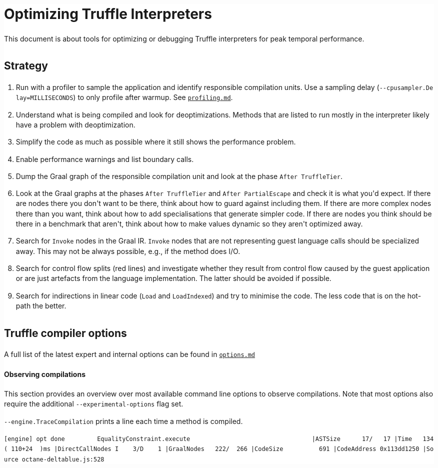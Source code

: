 # Optimizing Truffle Interpreters

This document is about tools for optimizing or debugging Truffle interpreters
for peak temporal performance.

## Strategy

1. Run with a profiler to sample the application and identify responsible compilation units. Use a sampling delay (`--cpusampler.Delay=MILLISECONDS`) to only profile after warmup. See [`profiling.md`](Profiling.md).

2. Understand what is being compiled and look for deoptimizations. Methods that are listed to run mostly in the interpreter likely have a problem with deoptimization.

3. Simplify the code as much as possible where it still shows the performance problem.

4. Enable performance warnings and list boundary calls.

4. Dump the Graal graph of the responsible compilation unit and look at the phase `After TruffleTier`.
4. Look at the Graal graphs at the phases `After TruffleTier` and `After PartialEscape` and check it is what you'd expect.
   If there are nodes there you don't want to be there, think about how to guard against including them.
   If there are more complex nodes there than you want, think about how to add specialisations that generate simpler code.
   If there are nodes you think should be there in a benchmark that aren't, think about how to make values dynamic so they aren't optimized away.

5. Search for `Invoke` nodes in the Graal IR. `Invoke` nodes that are not representing guest language calls should be specialized away. This may not be always possible, e.g., if the method does I/O.

6. Search for control flow splits (red lines) and investigate whether they result from control flow caused by the guest application or are just artefacts from the language implementation. The latter should be avoided if possible.

7. Search for indirections in linear code (`Load` and `LoadIndexed`) and try to minimise the code. The less code that is on the hot-path the better.

## Truffle compiler options

A full list of the latest expert and internal options can be found in [`options.md`](Options.md)

#### Observing compilations

This section provides an overview over most available command line options to observe compilations.
Note that most options also require the additional `--experimental-options` flag set.


`--engine.TraceCompilation` prints a line each time a method is compiled.

```
[engine] opt done         EqualityConstraint.execute                                  |ASTSize      17/   17 |Time   134( 110+24  )ms |DirectCallNodes I    3/D    1 |GraalNodes   222/  266 |CodeSize          691 |CodeAddress 0x113dd1250 |Source octane-deltablue.js:528
```
